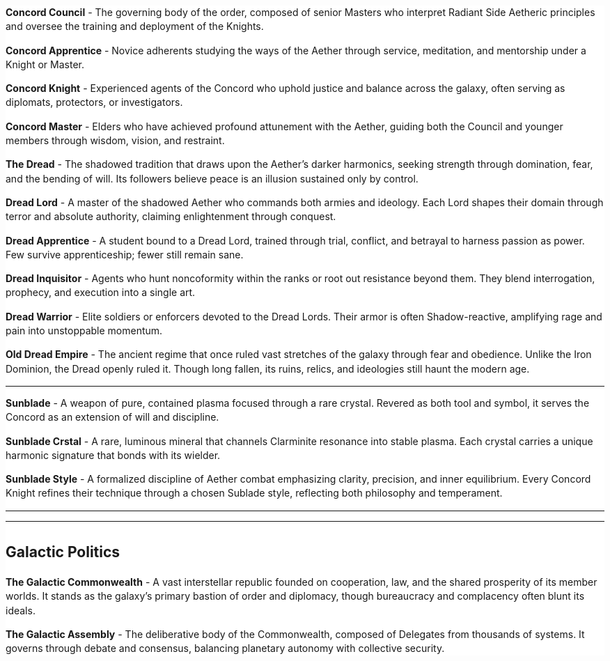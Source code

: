 **Concord Council** - The governing body of the order, composed of senior Masters who interpret Radiant Side Aetheric principles and oversee the training and deployment of the Knights.

**Concord Apprentice** - Novice adherents studying the ways of the Aether through service, meditation, and mentorship under a Knight or Master.

**Concord Knight** - Experienced agents of the Concord who uphold justice and balance across the galaxy, often serving as diplomats, protectors, or investigators.

**Concord Master** - Elders who have achieved profound attunement with the Aether, guiding both the Council and younger members through wisdom, vision, and restraint.

**The Dread** - The shadowed tradition that draws upon the Aether’s darker harmonics, seeking strength through domination, fear, and the bending of will. Its followers believe peace is an illusion sustained only by control.

**Dread Lord** - A master of the shadowed Aether who commands both armies and ideology. Each Lord shapes their domain through terror and absolute authority, claiming enlightenment through conquest.

**Dread Apprentice** - A student bound to a Dread Lord, trained through trial, conflict, and betrayal to harness passion as power. Few survive apprenticeship; fewer still remain sane.

**Dread Inquisitor** - Agents who hunt noncoformity within the ranks or root out resistance beyond them. They blend interrogation, prophecy, and execution into a single art.

**Dread Warrior** - Elite soldiers or enforcers devoted to the Dread Lords. Their armor is often Shadow-reactive, amplifying rage and pain into unstoppable momentum.

**Old Dread Empire** - The ancient regime that once ruled vast stretches of the galaxy through fear and obedience. Unlike the Iron Dominion, the Dread openly ruled it. Though long fallen, its ruins, relics, and ideologies still haunt the modern age.

---

**Sunblade** - A weapon of pure, contained plasma focused through a rare crystal. Revered as both tool and symbol, it serves the Concord as an extension of will and discipline.

**Sunblade Crstal** - A rare, luminous mineral that channels Clarminite resonance into stable plasma. Each crystal carries a unique harmonic signature that bonds with its wielder.

**Sunblade Style** - A formalized discipline of Aether combat emphasizing clarity, precision, and inner equilibrium. Every Concord Knight refines their technique through a chosen Sublade style, reflecting both philosophy and temperament.

---
---

## Galactic Politics

**The Galactic Commonwealth** - A vast interstellar republic founded on cooperation, law, and the shared prosperity of its member worlds. It stands as the galaxy’s primary bastion of order and diplomacy, though bureaucracy and complacency often blunt its ideals.

**The Galactic Assembly** -  The deliberative body of the Commonwealth, composed of Delegates from thousands of systems. It governs through debate and consensus, balancing planetary autonomy with collective security.
